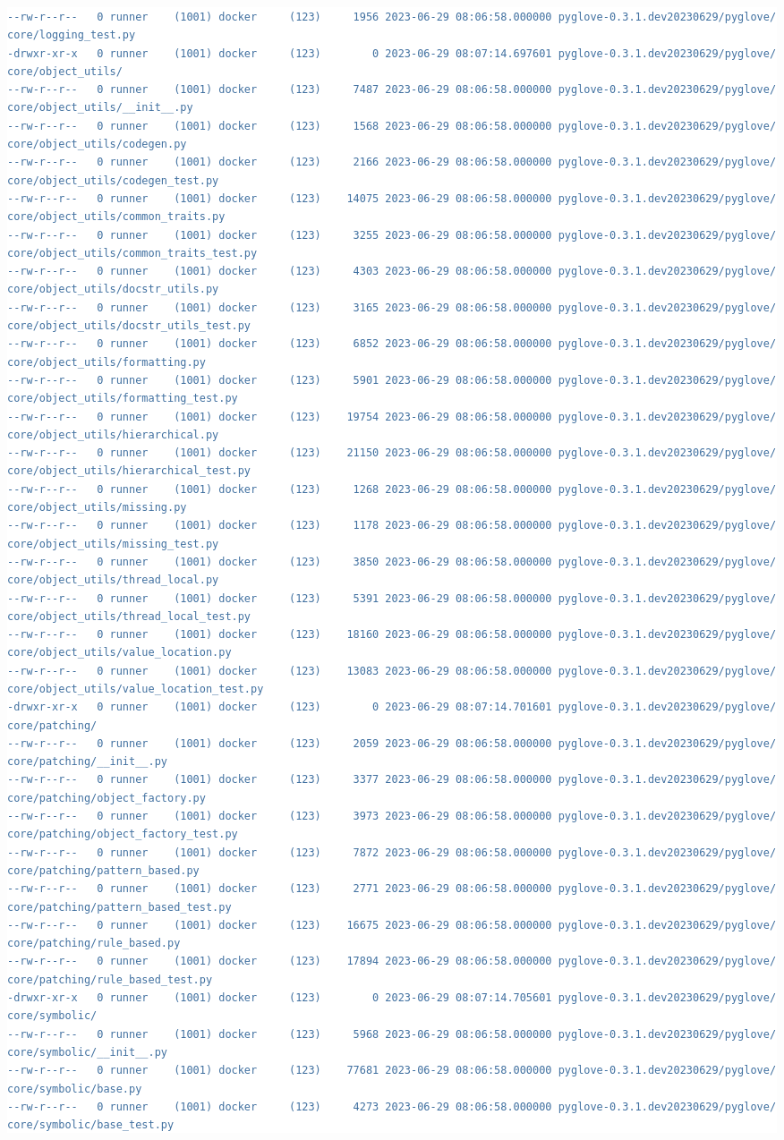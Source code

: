 ```diff
--rw-r--r--   0 runner    (1001) docker     (123)     1956 2023-06-29 08:06:58.000000 pyglove-0.3.1.dev20230629/pyglove/core/logging_test.py
-drwxr-xr-x   0 runner    (1001) docker     (123)        0 2023-06-29 08:07:14.697601 pyglove-0.3.1.dev20230629/pyglove/core/object_utils/
--rw-r--r--   0 runner    (1001) docker     (123)     7487 2023-06-29 08:06:58.000000 pyglove-0.3.1.dev20230629/pyglove/core/object_utils/__init__.py
--rw-r--r--   0 runner    (1001) docker     (123)     1568 2023-06-29 08:06:58.000000 pyglove-0.3.1.dev20230629/pyglove/core/object_utils/codegen.py
--rw-r--r--   0 runner    (1001) docker     (123)     2166 2023-06-29 08:06:58.000000 pyglove-0.3.1.dev20230629/pyglove/core/object_utils/codegen_test.py
--rw-r--r--   0 runner    (1001) docker     (123)    14075 2023-06-29 08:06:58.000000 pyglove-0.3.1.dev20230629/pyglove/core/object_utils/common_traits.py
--rw-r--r--   0 runner    (1001) docker     (123)     3255 2023-06-29 08:06:58.000000 pyglove-0.3.1.dev20230629/pyglove/core/object_utils/common_traits_test.py
--rw-r--r--   0 runner    (1001) docker     (123)     4303 2023-06-29 08:06:58.000000 pyglove-0.3.1.dev20230629/pyglove/core/object_utils/docstr_utils.py
--rw-r--r--   0 runner    (1001) docker     (123)     3165 2023-06-29 08:06:58.000000 pyglove-0.3.1.dev20230629/pyglove/core/object_utils/docstr_utils_test.py
--rw-r--r--   0 runner    (1001) docker     (123)     6852 2023-06-29 08:06:58.000000 pyglove-0.3.1.dev20230629/pyglove/core/object_utils/formatting.py
--rw-r--r--   0 runner    (1001) docker     (123)     5901 2023-06-29 08:06:58.000000 pyglove-0.3.1.dev20230629/pyglove/core/object_utils/formatting_test.py
--rw-r--r--   0 runner    (1001) docker     (123)    19754 2023-06-29 08:06:58.000000 pyglove-0.3.1.dev20230629/pyglove/core/object_utils/hierarchical.py
--rw-r--r--   0 runner    (1001) docker     (123)    21150 2023-06-29 08:06:58.000000 pyglove-0.3.1.dev20230629/pyglove/core/object_utils/hierarchical_test.py
--rw-r--r--   0 runner    (1001) docker     (123)     1268 2023-06-29 08:06:58.000000 pyglove-0.3.1.dev20230629/pyglove/core/object_utils/missing.py
--rw-r--r--   0 runner    (1001) docker     (123)     1178 2023-06-29 08:06:58.000000 pyglove-0.3.1.dev20230629/pyglove/core/object_utils/missing_test.py
--rw-r--r--   0 runner    (1001) docker     (123)     3850 2023-06-29 08:06:58.000000 pyglove-0.3.1.dev20230629/pyglove/core/object_utils/thread_local.py
--rw-r--r--   0 runner    (1001) docker     (123)     5391 2023-06-29 08:06:58.000000 pyglove-0.3.1.dev20230629/pyglove/core/object_utils/thread_local_test.py
--rw-r--r--   0 runner    (1001) docker     (123)    18160 2023-06-29 08:06:58.000000 pyglove-0.3.1.dev20230629/pyglove/core/object_utils/value_location.py
--rw-r--r--   0 runner    (1001) docker     (123)    13083 2023-06-29 08:06:58.000000 pyglove-0.3.1.dev20230629/pyglove/core/object_utils/value_location_test.py
-drwxr-xr-x   0 runner    (1001) docker     (123)        0 2023-06-29 08:07:14.701601 pyglove-0.3.1.dev20230629/pyglove/core/patching/
--rw-r--r--   0 runner    (1001) docker     (123)     2059 2023-06-29 08:06:58.000000 pyglove-0.3.1.dev20230629/pyglove/core/patching/__init__.py
--rw-r--r--   0 runner    (1001) docker     (123)     3377 2023-06-29 08:06:58.000000 pyglove-0.3.1.dev20230629/pyglove/core/patching/object_factory.py
--rw-r--r--   0 runner    (1001) docker     (123)     3973 2023-06-29 08:06:58.000000 pyglove-0.3.1.dev20230629/pyglove/core/patching/object_factory_test.py
--rw-r--r--   0 runner    (1001) docker     (123)     7872 2023-06-29 08:06:58.000000 pyglove-0.3.1.dev20230629/pyglove/core/patching/pattern_based.py
--rw-r--r--   0 runner    (1001) docker     (123)     2771 2023-06-29 08:06:58.000000 pyglove-0.3.1.dev20230629/pyglove/core/patching/pattern_based_test.py
--rw-r--r--   0 runner    (1001) docker     (123)    16675 2023-06-29 08:06:58.000000 pyglove-0.3.1.dev20230629/pyglove/core/patching/rule_based.py
--rw-r--r--   0 runner    (1001) docker     (123)    17894 2023-06-29 08:06:58.000000 pyglove-0.3.1.dev20230629/pyglove/core/patching/rule_based_test.py
-drwxr-xr-x   0 runner    (1001) docker     (123)        0 2023-06-29 08:07:14.705601 pyglove-0.3.1.dev20230629/pyglove/core/symbolic/
--rw-r--r--   0 runner    (1001) docker     (123)     5968 2023-06-29 08:06:58.000000 pyglove-0.3.1.dev20230629/pyglove/core/symbolic/__init__.py
--rw-r--r--   0 runner    (1001) docker     (123)    77681 2023-06-29 08:06:58.000000 pyglove-0.3.1.dev20230629/pyglove/core/symbolic/base.py
--rw-r--r--   0 runner    (1001) docker     (123)     4273 2023-06-29 08:06:58.000000 pyglove-0.3.1.dev20230629/pyglove/core/symbolic/base_test.py
```